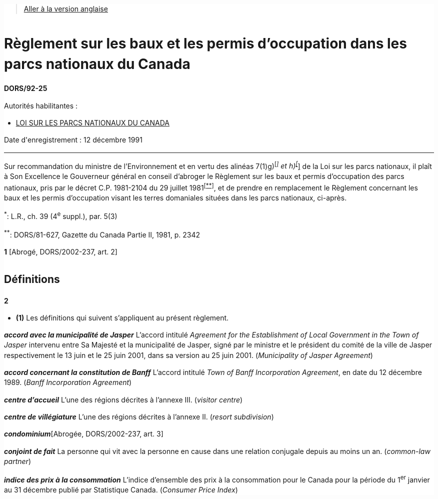 > [Aller à la version anglaise](/en/Regulations/Statutory%20Orders%20and%20Regulations/92/25.md)

# Règlement sur les baux et les permis d’occupation dans les parcs nationaux du Canada

**DORS/92-25**

Autorités habilitantes : 
- [LOI SUR LES PARCS NATIONAUX DU CANADA](/fr/Lois/Lois%20du%20Canada/2000/ch.%2032.md)

Date d'enregistrement : 12 décembre 1991

----------

Sur recommandation du ministre de l’Environnement et en vertu des alinéas 7(1)g)<sup><a href='#footnote1_f'>[*]</a></sup> et h)<sup><a href='#footnote1_f'>[*]</a></sup> de la Loi sur les parcs nationaux, il plaît à Son Excellence le Gouverneur général en conseil d’abroger le Règlement sur les baux et permis d’occupation des parcs nationaux, pris par le décret C.P. 1981-2104 du 29 juillet 1981<sup><a href='#footnote2_f'>[**]</a></sup>, et de prendre en remplacement le Règlement concernant les baux et les permis d’occupation visant les terres domaniales situées dans les parcs nationaux, ci-après.

<a name='footnote1_f'><sup>*</sup></a>: L.R., ch. 39 (4<sup>e</sup> suppl.), par. 5(3)<br />

<a name='footnote2_f'><sup>**</sup></a>: DORS/81-627, Gazette du Canada Partie II, 1981, p. 2342<br />



**1** [Abrogé, DORS/2002-237, art. 2]




## Définitions


**2** 

- **(1)** Les définitions qui suivent s’appliquent au présent règlement.

***accord avec la municipalité de Jasper*** L’accord intitulé *Agreement for the Establishment of Local Government in the Town of Jasper* intervenu entre Sa Majesté et la municipalité de Jasper, signé par le ministre et le président du comité de la ville de Jasper respectivement le 13 juin et le 25 juin 2001, dans sa version au 25 juin 2001. (*Municipality of Jasper Agreement*)

***accord concernant la constitution de Banff*** L’accord intitulé *Town of Banff Incorporation Agreement*, en date du 12 décembre 1989. (*Banff Incorporation Agreement*)

***centre d’accueil*** L’une des régions décrites à l’annexe III. (*visitor centre*)

***centre de villégiature*** L’une des régions décrites à l’annexe II. (*resort subdivision*)

***condominium***[Abrogée, DORS/2002-237, art. 3]

***conjoint de fait*** La personne qui vit avec la personne en cause dans une relation conjugale depuis au moins un an. (*common-law partner*)

***indice des prix à la consommation*** L’indice d’ensemble des prix à la consommation pour le Canada pour la période du 1<sup>er</sup> janvier au 31 décembre publié par Statistique Canada. (*Consumer Price Index*)
